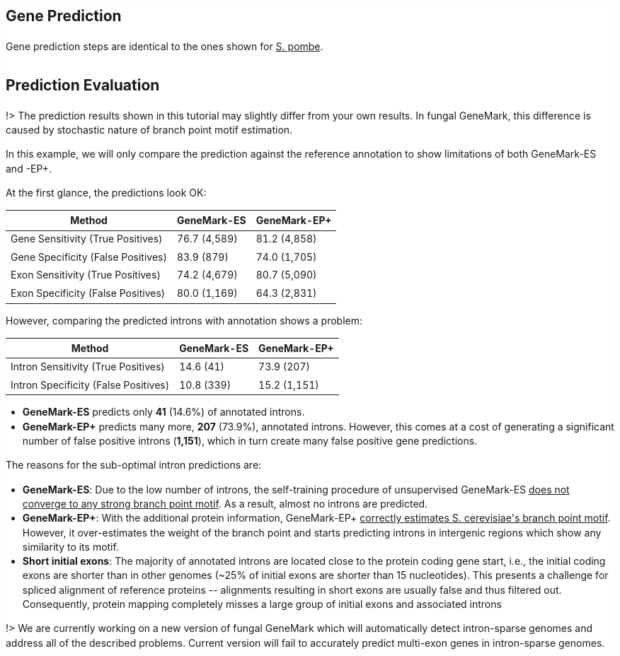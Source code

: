 ## Gene Prediction

Gene prediction steps are identical to the ones shown for [S. pombe](examples/fungal_genome?id=gene-prediction).

## Prediction Evaluation

!> The prediction results shown in this tutorial may slightly differ from your own results. In fungal GeneMark, this difference is caused by stochastic nature of branch point motif estimation.

In this example, we will only compare the prediction against the reference annotation to show limitations of both GeneMark-ES and -EP+.

At the first glance, the predictions look OK:

| Method                             | GeneMark-ES     | GeneMark-EP+           |
|------------------------------------|:----------------|:-----------------------|
| Gene Sensitivity (True Positives)  | 76.7 (4,589)    | 81.2 (4,858)            |
| Gene Specificity (False Positives) | 83.9 (879)      | 74.0 (1,705)            |
| Exon Sensitivity (True Positives)  | 74.2 (4,679)    | 80.7 (5,090)            |
| Exon Specificity (False Positives) | 80.0 (1,169)    | 64.3 (2,831)            |

However, comparing the predicted introns with annotation shows a problem:

| Method                               | GeneMark-ES     | GeneMark-EP+           |
|--------------------------------------|:----------------|:-----------------------|
| Intron Sensitivity (True Positives)  | 14.6 (41)       | 73.9 (207)            |
| Intron Specificity (False Positives) | 10.8 (339)      | 15.2 (1,151)           |

* **GeneMark-ES** predicts only **41** (14.6%) of annotated introns.
* **GeneMark-EP+** predicts many more, **207** (73.9%), annotated introns. However, this comes at a cost of generating a significant number of false positive introns (**1,151**), which in turn create many false positive gene predictions.

The reasons for the sub-optimal intron predictions are:

* **GeneMark-ES**: Due to the low number of introns, the self-training procedure of unsupervised GeneMark-ES [does not converge to any strong branch point motif](output/reports/sc_es.pdf ':ignore'). As a result, almost no introns are predicted.
* **GeneMark-EP+**: With the additional protein information, GeneMark-EP+ [correctly estimates S. cerevisiae's branch point motif](output/reports/sc_ep.pdf ':ignore'). However, it over-estimates the weight of the branch point and starts predicting introns in intergenic regions which show any similarity to its motif.
* **Short initial exons**: The majority of annotated introns are located close to the protein coding gene start, i.e., the initial coding exons are shorter than in other genomes (\~25% of initial exons are shorter than 15 nucleotides). This presents a challenge for spliced alignment of reference proteins -- alignments resulting in short exons are usually false and thus filtered out. Consequently, protein mapping completely misses a large group of initial exons and associated introns

!> We are currently working on a new version of fungal GeneMark which will automatically detect intron-sparse genomes and address all of the described problems. Current version will fail to accurately predict multi-exon genes in intron-sparse genomes.